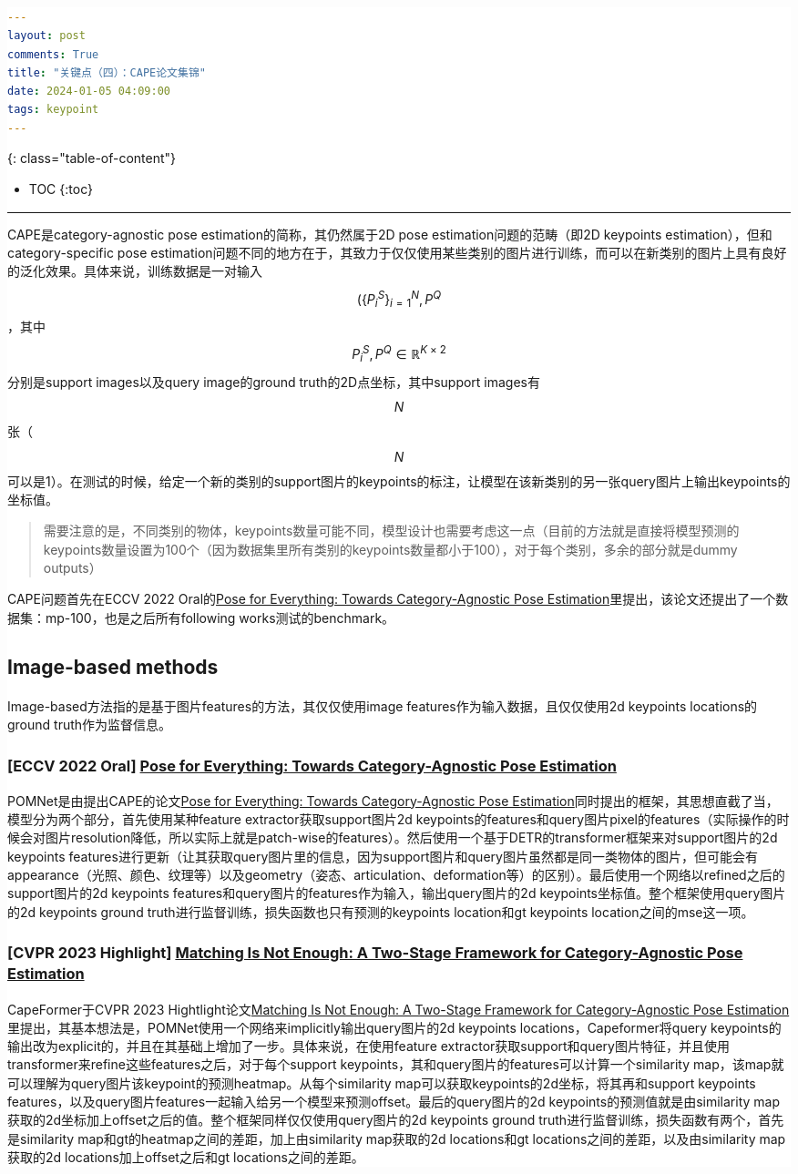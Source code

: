 ```yaml
---
layout: post
comments: True
title: "关键点（四）：CAPE论文集锦"
date: 2024-01-05 04:09:00
tags: keypoint
---
```




{: class="table-of-content"}
* TOC
{:toc}

---

CAPE是category-agnostic pose estimation的简称，其仍然属于2D pose estimation问题的范畴（即2D keypoints estimation），但和category-specific pose estimation问题不同的地方在于，其致力于仅仅使用某些类别的图片进行训练，而可以在新类别的图片上具有良好的泛化效果。具体来说，训练数据是一对输入$$(\lbrace P_i^S \rbrace_{i=1}^N, P^Q$$，其中$$P_i^S, P^Q \in \mathbb{R}^{K \times 2}$$分别是support images以及query image的ground truth的2D点坐标，其中support images有$$N$$张（$$N$$可以是1）。在测试的时候，给定一个新的类别的support图片的keypoints的标注，让模型在该新类别的另一张query图片上输出keypoints的坐标值。

> 需要注意的是，不同类别的物体，keypoints数量可能不同，模型设计也需要考虑这一点（目前的方法就是直接将模型预测的keypoints数量设置为100个（因为数据集里所有类别的keypoints数量都小于100），对于每个类别，多余的部分就是dummy outputs）

CAPE问题首先在ECCV 2022 Oral的[Pose for Everything: Towards Category-Agnostic Pose Estimation](https://github.com/luminxu/Pose-for-Everything)里提出，该论文还提出了一个数据集：mp-100，也是之后所有following works测试的benchmark。

## Image-based methods

Image-based方法指的是基于图片features的方法，其仅仅使用image features作为输入数据，且仅仅使用2d keypoints locations的ground truth作为监督信息。

### \[**ECCV 2022 Oral**\] [Pose for Everything: Towards Category-Agnostic Pose Estimation](https://github.com/luminxu/Pose-for-Everything)

POMNet是由提出CAPE的论文[Pose for Everything: Towards Category-Agnostic Pose Estimation](https://github.com/luminxu/Pose-for-Everything)同时提出的框架，其思想直截了当，模型分为两个部分，首先使用某种feature extractor获取support图片2d keypoints的features和query图片pixel的features（实际操作的时候会对图片resolution降低，所以实际上就是patch-wise的features）。然后使用一个基于DETR的transformer框架来对support图片的2d keypoints features进行更新（让其获取query图片里的信息，因为support图片和query图片虽然都是同一类物体的图片，但可能会有appearance（光照、颜色、纹理等）以及geometry（姿态、articulation、deformation等）的区别）。最后使用一个网络以refined之后的support图片的2d keypoints features和query图片的features作为输入，输出query图片的2d keypoints坐标值。整个框架使用query图片的2d keypoints ground truth进行监督训练，损失函数也只有预测的keypoints location和gt keypoints location之间的mse这一项。

### \[**CVPR 2023 Highlight**\] [Matching Is Not Enough: A Two-Stage Framework for Category-Agnostic Pose Estimation](https://github.com/flyinglynx/CapeFormer)

CapeFormer于CVPR 2023 Hightlight论文[Matching Is Not Enough: A Two-Stage Framework for Category-Agnostic Pose Estimation](https://github.com/flyinglynx/CapeFormer)里提出，其基本想法是，POMNet使用一个网络来implicitly输出query图片的2d keypoints locations，Capeformer将query keypoints的输出改为explicit的，并且在其基础上增加了一步。具体来说，在使用feature extractor获取support和query图片特征，并且使用transformer来refine这些features之后，对于每个support keypoints，其和query图片的features可以计算一个similarity map，该map就可以理解为query图片该keypoint的预测heatmap。从每个similarity map可以获取keypoints的2d坐标，将其再和support keypoints features，以及query图片features一起输入给另一个模型来预测offset。最后的query图片的2d keypoints的预测值就是由similarity map获取的2d坐标加上offset之后的值。整个框架同样仅仅使用query图片的2d keypoints ground truth进行监督训练，损失函数有两个，首先是similarity map和gt的heatmap之间的差距，加上由similarity map获取的2d locations和gt locations之间的差距，以及由similarity map获取的2d locations加上offset之后和gt locations之间的差距。
